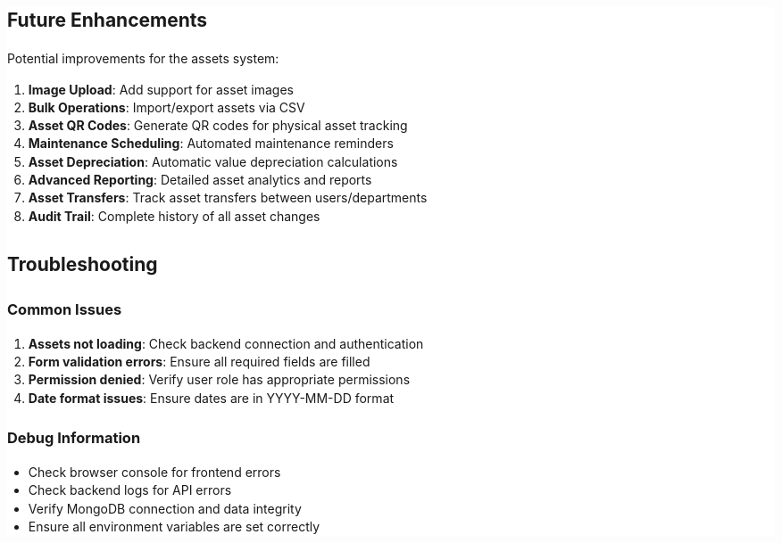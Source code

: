 ## Future Enhancements

Potential improvements for the assets system:

1. **Image Upload**: Add support for asset images
2. **Bulk Operations**: Import/export assets via CSV
3. **Asset QR Codes**: Generate QR codes for physical asset tracking
4. **Maintenance Scheduling**: Automated maintenance reminders
5. **Asset Depreciation**: Automatic value depreciation calculations
6. **Advanced Reporting**: Detailed asset analytics and reports
7. **Asset Transfers**: Track asset transfers between users/departments
8. **Audit Trail**: Complete history of all asset changes

## Troubleshooting

### Common Issues

1. **Assets not loading**: Check backend connection and authentication
2. **Form validation errors**: Ensure all required fields are filled
3. **Permission denied**: Verify user role has appropriate permissions
4. **Date format issues**: Ensure dates are in YYYY-MM-DD format

### Debug Information

- Check browser console for frontend errors
- Check backend logs for API errors
- Verify MongoDB connection and data integrity
- Ensure all environment variables are set correctly 